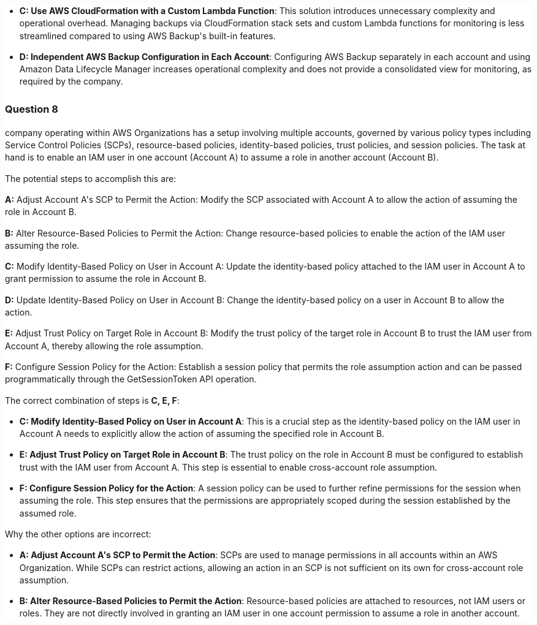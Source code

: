 - **C: Use AWS CloudFormation with a Custom Lambda Function**: This solution introduces unnecessary complexity and operational overhead. Managing backups via CloudFormation stack sets and custom Lambda functions for monitoring is less streamlined compared to using AWS Backup's built-in features.
    
- **D: Independent AWS Backup Configuration in Each Account**: Configuring AWS Backup separately in each account and using Amazon Data Lifecycle Manager increases operational complexity and does not provide a consolidated view for monitoring, as required by the company.

### Question 8

company operating within AWS Organizations has a setup involving multiple accounts, governed by various policy types including Service Control Policies (SCPs), resource-based policies, identity-based policies, trust policies, and session policies. The task at hand is to enable an IAM user in one account (Account A) to assume a role in another account (Account B).

The potential steps to accomplish this are:

**A:** Adjust Account A's SCP to Permit the Action: Modify the SCP associated with Account A to allow the action of assuming the role in Account B.

**B:** Alter Resource-Based Policies to Permit the Action: Change resource-based policies to enable the action of the IAM user assuming the role.

**C:** Modify Identity-Based Policy on User in Account A: Update the identity-based policy attached to the IAM user in Account A to grant permission to assume the role in Account B.

**D:** Update Identity-Based Policy on User in Account B: Change the identity-based policy on a user in Account B to allow the action.

**E:** Adjust Trust Policy on Target Role in Account B: Modify the trust policy of the target role in Account B to trust the IAM user from Account A, thereby allowing the role assumption.

**F:** Configure Session Policy for the Action: Establish a session policy that permits the role assumption action and can be passed programmatically through the GetSessionToken API operation.

The correct combination of steps is **C, E, F**:

- **C: Modify Identity-Based Policy on User in Account A**: This is a crucial step as the identity-based policy on the IAM user in Account A needs to explicitly allow the action of assuming the specified role in Account B.
    
- **E: Adjust Trust Policy on Target Role in Account B**: The trust policy on the role in Account B must be configured to establish trust with the IAM user from Account A. This step is essential to enable cross-account role assumption.
    
- **F: Configure Session Policy for the Action**: A session policy can be used to further refine permissions for the session when assuming the role. This step ensures that the permissions are appropriately scoped during the session established by the assumed role.


Why the other options are incorrect:

- **A: Adjust Account A's SCP to Permit the Action**: SCPs are used to manage permissions in all accounts within an AWS Organization. While SCPs can restrict actions, allowing an action in an SCP is not sufficient on its own for cross-account role assumption.
    
- **B: Alter Resource-Based Policies to Permit the Action**: Resource-based policies are attached to resources, not IAM users or roles. They are not directly involved in granting an IAM user in one account permission to assume a role in another account.
    